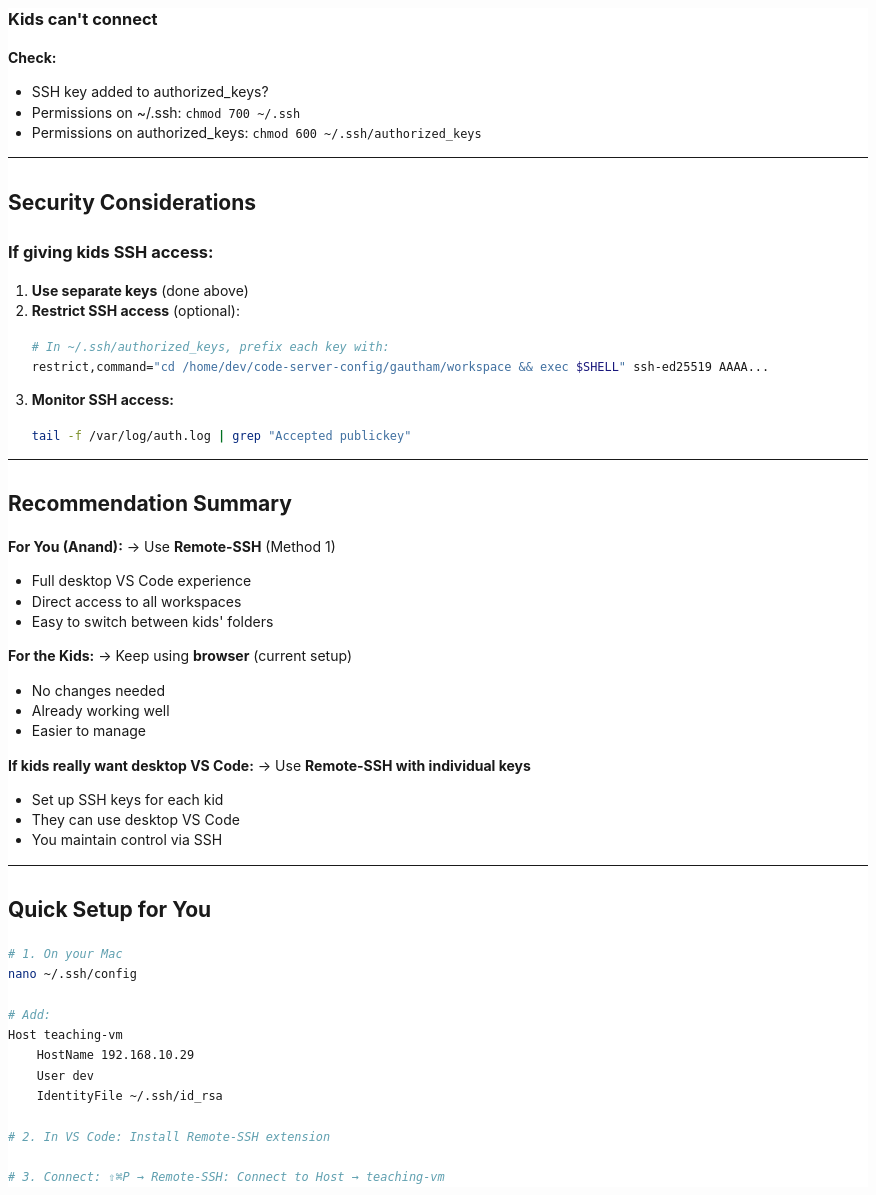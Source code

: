 ### Kids can't connect

**Check:**
- SSH key added to authorized_keys?
- Permissions on ~/.ssh: `chmod 700 ~/.ssh`
- Permissions on authorized_keys: `chmod 600 ~/.ssh/authorized_keys`

---

## Security Considerations

### If giving kids SSH access:

1. **Use separate keys** (done above)
2. **Restrict SSH access** (optional):
   ```bash
   # In ~/.ssh/authorized_keys, prefix each key with:
   restrict,command="cd /home/dev/code-server-config/gautham/workspace && exec $SHELL" ssh-ed25519 AAAA...
   ```
3. **Monitor SSH access:**
   ```bash
   tail -f /var/log/auth.log | grep "Accepted publickey"
   ```

---

## Recommendation Summary

**For You (Anand):**
→ Use **Remote-SSH** (Method 1)
- Full desktop VS Code experience
- Direct access to all workspaces
- Easy to switch between kids' folders

**For the Kids:**
→ Keep using **browser** (current setup)
- No changes needed
- Already working well
- Easier to manage

**If kids really want desktop VS Code:**
→ Use **Remote-SSH with individual keys**
- Set up SSH keys for each kid
- They can use desktop VS Code
- You maintain control via SSH

---

## Quick Setup for You

```bash
# 1. On your Mac
nano ~/.ssh/config

# Add:
Host teaching-vm
    HostName 192.168.10.29
    User dev
    IdentityFile ~/.ssh/id_rsa

# 2. In VS Code: Install Remote-SSH extension

# 3. Connect: ⇧⌘P → Remote-SSH: Connect to Host → teaching-vm

```